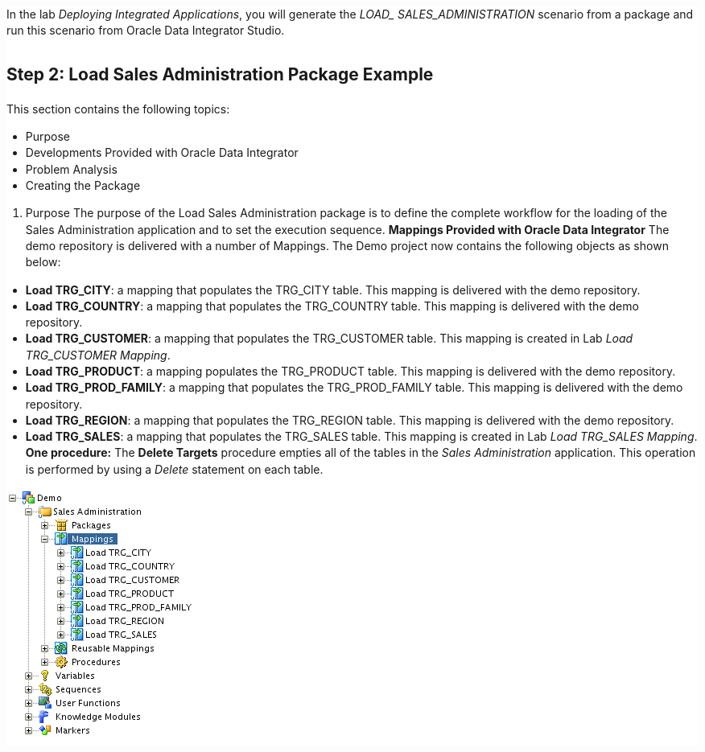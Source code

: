 In the lab *Deploying Integrated Applications*, you will generate the *LOAD\_ SALES\_ADMINISTRATION* scenario from a package and run this scenario from Oracle Data Integrator Studio.

## Step 2: Load Sales Administration Package Example
This section contains the following topics:
  * Purpose
  * Developments Provided with Oracle Data Integrator
  * Problem Analysis
  * Creating the Package

1. Purpose
The purpose of the Load Sales Administration package is to define the complete workflow for the loading of the Sales Administration application and to set the execution sequence.
**Mappings Provided with Oracle Data Integrator**
The demo repository is delivered with a number of Mappings. The Demo project now contains the following objects as shown below:
  * **Load TRG\_CITY**: a mapping that populates the TRG\_CITY table. This mapping is delivered with the demo repository.
  * **Load TRG\_COUNTRY**: a mapping that populates the TRG\_COUNTRY table. This mapping is delivered with the demo repository.
  * **Load TRG\_CUSTOMER**: a mapping that populates the TRG\_CUSTOMER table. This mapping is created in Lab *Load TRG\_CUSTOMER Mapping*.
  * **Load TRG\_PRODUCT**: a mapping populates the TRG\_PRODUCT table. This mapping is delivered with the demo repository.
  * **Load TRG\_PROD\_FAMILY**: a mapping that populates the TRG\_PROD\_FAMILY table. This mapping is delivered with the demo repository.
  * **Load TRG\_REGION**: a mapping that populates the TRG\_REGION table. This mapping is delivered with the demo repository.
  * **Load TRG\_SALES**: a mapping that populates the TRG\_SALES table. This mapping is created in Lab *Load TRG\_SALES Mapping*.
**One procedure:**
The **Delete Targets** procedure empties all of the tables in the *Sales Administration* application. This operation is performed by using a *Delete* statement on each table.

  ![](./images/demo_project_mappings.png)
